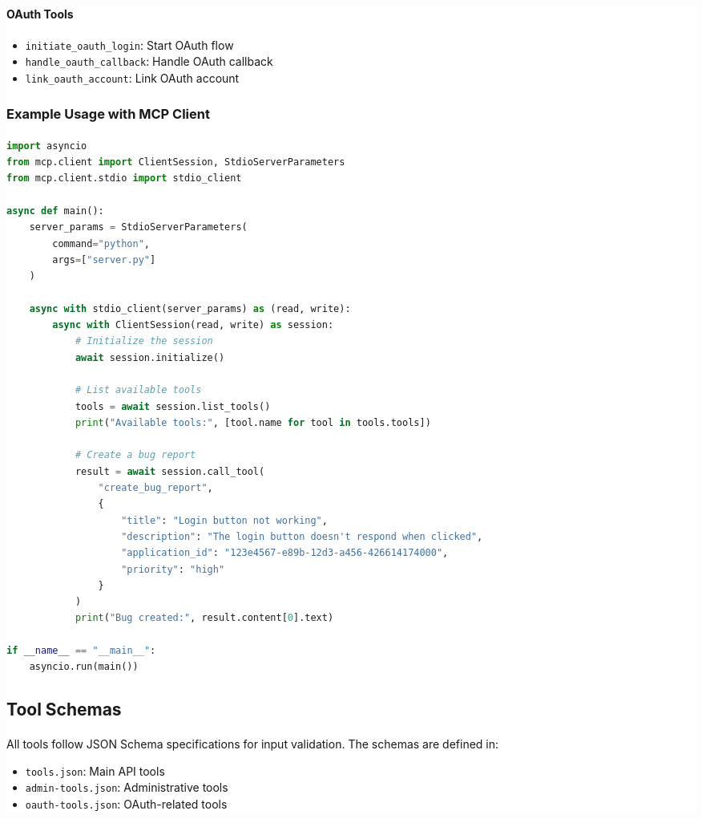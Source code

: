 #### OAuth Tools

- `initiate_oauth_login`: Start OAuth flow
- `handle_oauth_callback`: Handle OAuth callback
- `link_oauth_account`: Link OAuth account

### Example Usage with MCP Client

```python
import asyncio
from mcp.client import ClientSession, StdioServerParameters
from mcp.client.stdio import stdio_client

async def main():
    server_params = StdioServerParameters(
        command="python",
        args=["server.py"]
    )
    
    async with stdio_client(server_params) as (read, write):
        async with ClientSession(read, write) as session:
            # Initialize the session
            await session.initialize()
            
            # List available tools
            tools = await session.list_tools()
            print("Available tools:", [tool.name for tool in tools.tools])
            
            # Create a bug report
            result = await session.call_tool(
                "create_bug_report",
                {
                    "title": "Login button not working",
                    "description": "The login button doesn't respond when clicked",
                    "application_id": "123e4567-e89b-12d3-a456-426614174000",
                    "priority": "high"
                }
            )
            print("Bug created:", result.content[0].text)

if __name__ == "__main__":
    asyncio.run(main())
```

## Tool Schemas

All tools follow JSON Schema specifications for input validation. The schemas are defined in:

- `tools.json`: Main API tools
- `admin-tools.json`: Administrative tools
- `oauth-tools.json`: OAuth-related tools

